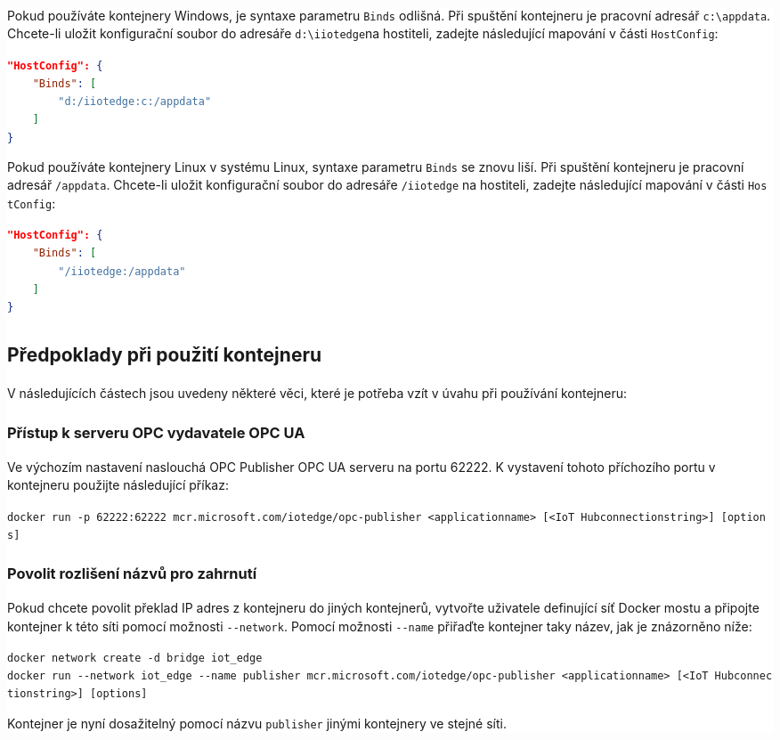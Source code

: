 Pokud používáte kontejnery Windows, je syntaxe parametru `Binds` odlišná. Při spuštění kontejneru je pracovní adresář `c:\appdata`. Chcete-li uložit konfigurační soubor do adresáře `d:\iiotedge`na hostiteli, zadejte následující mapování v části `HostConfig`:

```json
"HostConfig": {
    "Binds": [
        "d:/iiotedge:c:/appdata"
    ]
}
```

Pokud používáte kontejnery Linux v systému Linux, syntaxe parametru `Binds` se znovu liší. Při spuštění kontejneru je pracovní adresář `/appdata`. Chcete-li uložit konfigurační soubor do adresáře `/iiotedge` na hostiteli, zadejte následující mapování v části `HostConfig`:

```json
"HostConfig": {
    "Binds": [
        "/iiotedge:/appdata"
    ]
}
```

## <a name="considerations-when-using-a-container"></a>Předpoklady při použití kontejneru

V následujících částech jsou uvedeny některé věci, které je potřeba vzít v úvahu při používání kontejneru:

### <a name="access-to-the-opc-publisher-opc-ua-server"></a>Přístup k serveru OPC vydavatele OPC UA

Ve výchozím nastavení naslouchá OPC Publisher OPC UA serveru na portu 62222. K vystavení tohoto příchozího portu v kontejneru použijte následující příkaz:

```sh/cmd
docker run -p 62222:62222 mcr.microsoft.com/iotedge/opc-publisher <applicationname> [<IoT Hubconnectionstring>] [options]
```

### <a name="enable-intercontainer-name-resolution"></a>Povolit rozlišení názvů pro zahrnutí

Pokud chcete povolit překlad IP adres z kontejneru do jiných kontejnerů, vytvořte uživatele definující síť Docker mostu a připojte kontejner k této síti pomocí možnosti `--network`. Pomocí možnosti `--name` přiřaďte kontejner taky název, jak je znázorněno níže:

```sh/cmd
docker network create -d bridge iot_edge
docker run --network iot_edge --name publisher mcr.microsoft.com/iotedge/opc-publisher <applicationname> [<IoT Hubconnectionstring>] [options]
```

Kontejner je nyní dosažitelný pomocí názvu `publisher` jinými kontejnery ve stejné síti.
